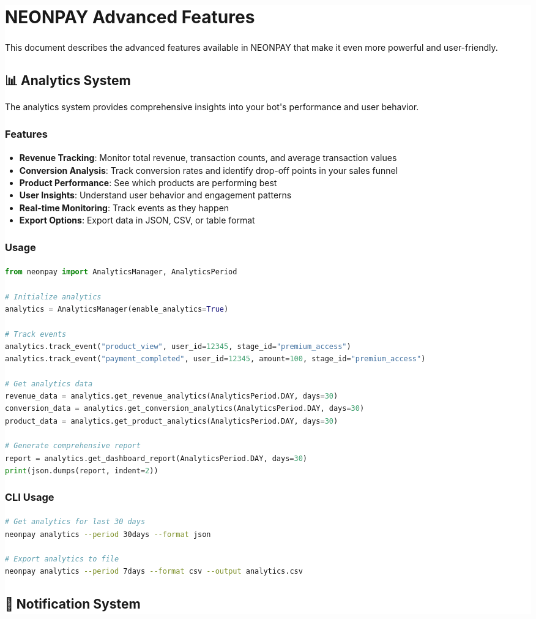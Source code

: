 # NEONPAY Advanced Features

This document describes the advanced features available in NEONPAY that make it even more powerful and user-friendly.

## 📊 Analytics System

The analytics system provides comprehensive insights into your bot's performance and user behavior.

### Features

- **Revenue Tracking**: Monitor total revenue, transaction counts, and average transaction values
- **Conversion Analysis**: Track conversion rates and identify drop-off points in your sales funnel
- **Product Performance**: See which products are performing best
- **User Insights**: Understand user behavior and engagement patterns
- **Real-time Monitoring**: Track events as they happen
- **Export Options**: Export data in JSON, CSV, or table format

### Usage

```python
from neonpay import AnalyticsManager, AnalyticsPeriod

# Initialize analytics
analytics = AnalyticsManager(enable_analytics=True)

# Track events
analytics.track_event("product_view", user_id=12345, stage_id="premium_access")
analytics.track_event("payment_completed", user_id=12345, amount=100, stage_id="premium_access")

# Get analytics data
revenue_data = analytics.get_revenue_analytics(AnalyticsPeriod.DAY, days=30)
conversion_data = analytics.get_conversion_analytics(AnalyticsPeriod.DAY, days=30)
product_data = analytics.get_product_analytics(AnalyticsPeriod.DAY, days=30)

# Generate comprehensive report
report = analytics.get_dashboard_report(AnalyticsPeriod.DAY, days=30)
print(json.dumps(report, indent=2))
```

### CLI Usage

```bash
# Get analytics for last 30 days
neonpay analytics --period 30days --format json

# Export analytics to file
neonpay analytics --period 7days --format csv --output analytics.csv
```

## 🔔 Notification System
